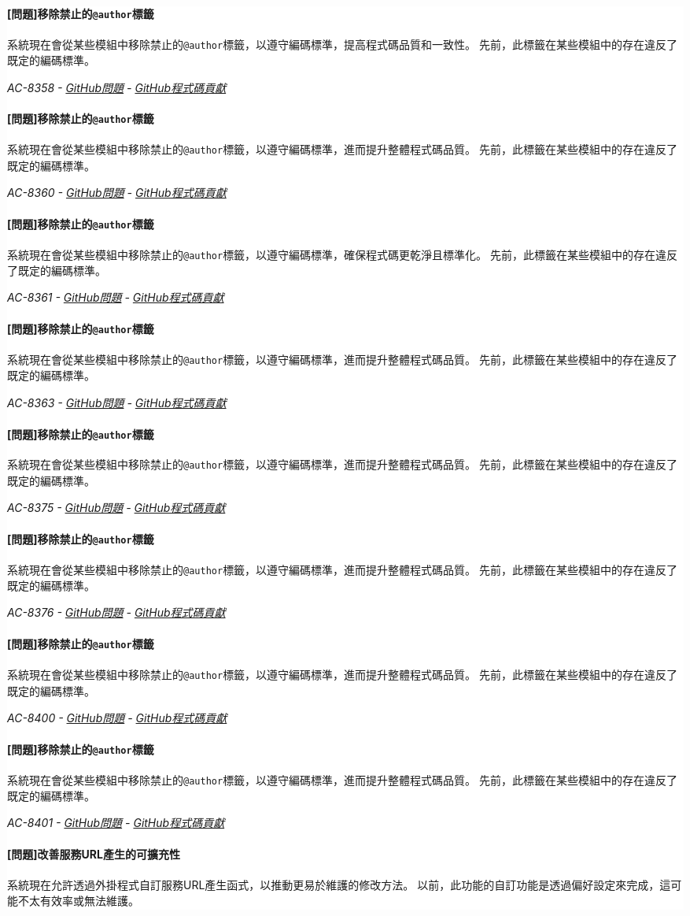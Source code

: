 #### [問題]移除禁止的`@author`標籤

系統現在會從某些模組中移除禁止的`@author`標籤，以遵守編碼標準，提高程式碼品質和一致性。 先前，此標籤在某些模組中的存在違反了既定的編碼標準。

_AC-8358 - [GitHub問題](https://github.com/magento/magento2/issues/37264) - [GitHub程式碼貢獻](https://github.com/magento/magento2/pull/37014)_

#### [問題]移除禁止的`@author`標籤

系統現在會從某些模組中移除禁止的`@author`標籤，以遵守編碼標準，進而提升整體程式碼品質。 先前，此標籤在某些模組中的存在違反了既定的編碼標準。

_AC-8360 - [GitHub問題](https://github.com/magento/magento2/issues/37261) - [GitHub程式碼貢獻](https://github.com/magento/magento2/pull/37011)_

#### [問題]移除禁止的`@author`標籤

系統現在會從某些模組中移除禁止的`@author`標籤，以遵守編碼標準，確保程式碼更乾淨且標準化。 先前，此標籤在某些模組中的存在違反了既定的編碼標準。

_AC-8361 - [GitHub問題](https://github.com/magento/magento2/issues/37260) - [GitHub程式碼貢獻](https://github.com/magento/magento2/pull/37010)_

#### [問題]移除禁止的`@author`標籤

系統現在會從某些模組中移除禁止的`@author`標籤，以遵守編碼標準，進而提升整體程式碼品質。 先前，此標籤在某些模組中的存在違反了既定的編碼標準。

_AC-8363 - [GitHub問題](https://github.com/magento/magento2/issues/37258) - [GitHub程式碼貢獻](https://github.com/magento/magento2/pull/37008)_

#### [問題]移除禁止的`@author`標籤

系統現在會從某些模組中移除禁止的`@author`標籤，以遵守編碼標準，進而提升整體程式碼品質。 先前，此標籤在某些模組中的存在違反了既定的編碼標準。

_AC-8375 - [GitHub問題](https://github.com/magento/magento2/issues/37257) - [GitHub程式碼貢獻](https://github.com/magento/magento2/pull/37007)_

#### [問題]移除禁止的`@author`標籤

系統現在會從某些模組中移除禁止的`@author`標籤，以遵守編碼標準，進而提升整體程式碼品質。 先前，此標籤在某些模組中的存在違反了既定的編碼標準。

_AC-8376 - [GitHub問題](https://github.com/magento/magento2/issues/37256) - [GitHub程式碼貢獻](https://github.com/magento/magento2/pull/37006)_

#### [問題]移除禁止的`@author`標籤

系統現在會從某些模組中移除禁止的`@author`標籤，以遵守編碼標準，進而提升整體程式碼品質。 先前，此標籤在某些模組中的存在違反了既定的編碼標準。

_AC-8400 - [GitHub問題](https://github.com/magento/magento2/issues/37254) - [GitHub程式碼貢獻](https://github.com/magento/magento2/pull/37004)_

#### [問題]移除禁止的`@author`標籤

系統現在會從某些模組中移除禁止的`@author`標籤，以遵守編碼標準，進而提升整體程式碼品質。 先前，此標籤在某些模組中的存在違反了既定的編碼標準。

_AC-8401 - [GitHub問題](https://github.com/magento/magento2/issues/37255) - [GitHub程式碼貢獻](https://github.com/magento/magento2/pull/37005)_

#### [問題]改善服務URL產生的可擴充性

系統現在允許透過外掛程式自訂服務URL產生函式，以推動更易於維護的修改方法。 以前，此功能的自訂功能是透過偏好設定來完成，這可能不太有效率或無法維護。
